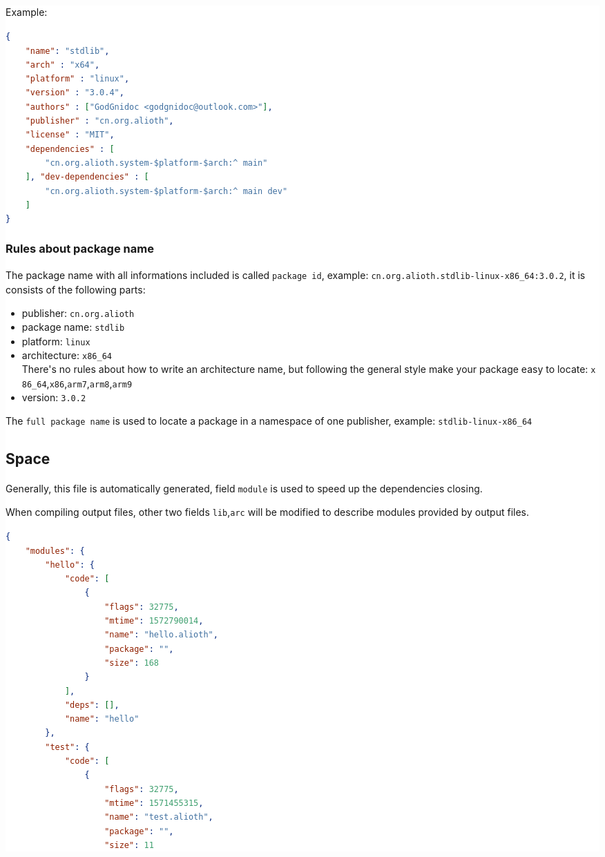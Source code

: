 Example:

~~~json
{
    "name": "stdlib",
    "arch" : "x64",
    "platform" : "linux",
    "version" : "3.0.4",
    "authors" : ["GodGnidoc <godgnidoc@outlook.com>"],
    "publisher" : "cn.org.alioth",
    "license" : "MIT",
    "dependencies" : [
        "cn.org.alioth.system-$platform-$arch:^ main"
    ], "dev-dependencies" : [
        "cn.org.alioth.system-$platform-$arch:^ main dev"
    ]
}
~~~

### Rules about package name

The package name with all informations included is called `package id`, example: `cn.org.alioth.stdlib-linux-x86_64:3.0.2`, it is consists of the following parts:
- publisher: `cn.org.alioth`
- package name: `stdlib`
- platform: `linux`
- architecture: `x86_64`  
  There's no rules about how to write an architecture name, but following the general style make your package easy to locate: `x86_64`,`x86`,`arm7`,`arm8`,`arm9`
- version: `3.0.2`

The `full package name` is used to locate a package in a namespace of one publisher, example: `stdlib-linux-x86_64`

## Space

Generally, this file is automatically generated, field `module` is used to speed up the dependencies closing.

When compiling output files, other two fields `lib`,`arc` will be modified to describe modules provided by output files.

~~~json
{
    "modules": {
        "hello": {
            "code": [
                {
                    "flags": 32775,
                    "mtime": 1572790014,
                    "name": "hello.alioth",
                    "package": "",
                    "size": 168
                }
            ],
            "deps": [],
            "name": "hello"
        },
        "test": {
            "code": [
                {
                    "flags": 32775,
                    "mtime": 1571455315,
                    "name": "test.alioth",
                    "package": "",
                    "size": 11
~~~